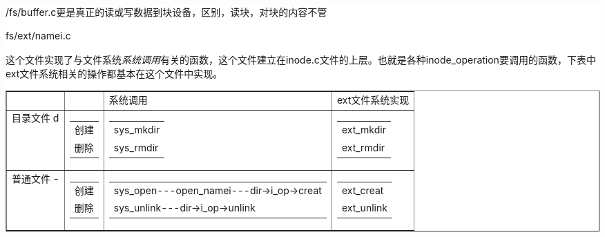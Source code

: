 /fs/buffer.c更是真正的读或写数据到块设备，区别，读块，对块的内容不管

fs/ext/namei.c

这个文件实现了与文件系统*系统调用*有关的函数，这个文件建立在inode.c文件的上层。也就是各种inode_operation要调用的函数，下表中ext文件系统相关的操作都基本在这个文件中实现。

<table border="1">
<tr>
	<td></td><td></td><td>系统调用</td><td>ext文件系统实现</td>
</tr>
<tr>
	<td>目录文件   d</td>
	<td>
		<table>
			<tr><td>创建</td></tr>
			<tr><td>删除</td></tr>
		</table>
	</td>
	<td>
		<table>
			<tr><td>sys_mkdir</td></tr>
			<tr><td>sys_rmdir</td></tr>
		</table>
	</td>
	<td>
		<table>
			<tr><td>ext_mkdir</td></tr>
			<tr><td>ext_rmdir</td></tr>
		</table>
	</td>
</tr>

<tr>
	<td>普通文件   -</td>
	<td>
		<table>
			<tr><td>创建</td></tr>
			<tr><td>删除</td></tr>
		</table>
	</td>
	<td>
		<table>
			<tr><td>sys_open---open_namei---dir->i_op->creat</td></tr>
			<tr><td>sys_unlink---dir->i_op->unlink</td></tr>
		</table>
	</td>
	<td>
		<table>
			<tr><td>ext_creat</td></tr>
			<tr><td>ext_unlink</td></tr>
		</table>
	</td>
</tr>
